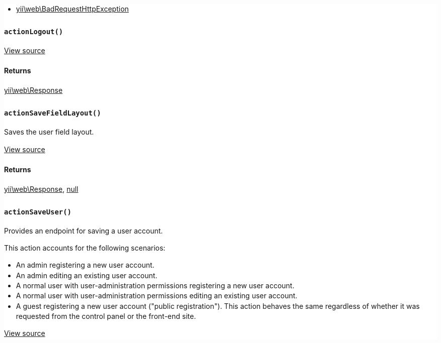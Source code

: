 - [yii\web\BadRequestHttpException](https://www.yiiframework.com/doc/api/2.0/yii-web-badrequesthttpexception)


### `actionLogout()`










[View source](https://github.com/craftcms/cms/blob/master/src/controllers/UsersController.php#L302-L326)



#### Returns

[yii\web\Response](https://www.yiiframework.com/doc/api/2.0/yii-web-response)



### `actionSaveFieldLayout()`





Saves the user field layout.




[View source](https://github.com/craftcms/cms/blob/master/src/controllers/UsersController.php#L1569-L1587)



#### Returns

[yii\web\Response](https://www.yiiframework.com/doc/api/2.0/yii-web-response), [null](http://php.net/language.types.null)



### `actionSaveUser()`





Provides an endpoint for saving a user account.

This action accounts for the following scenarios:
- An admin registering a new user account.
- An admin editing an existing user account.
- A normal user with user-administration permissions registering a new user account.
- A normal user with user-administration permissions editing an existing user account.
- A guest registering a new user account ("public registration").
This action behaves the same regardless of whether it was requested from the control panel or the front-end site.


[View source](https://github.com/craftcms/cms/blob/master/src/controllers/UsersController.php#L912-L1233)
